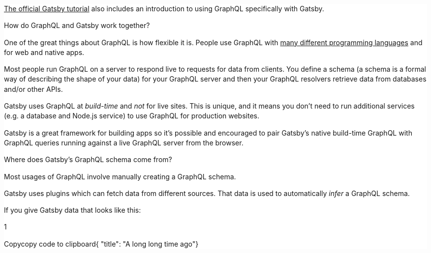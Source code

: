 <span data-key="7e35d5357c8a4b0a9f8983861186eb72"><span data-offset-key="7e35d5357c8a4b0a9f8983861186eb72:0"><span data-slate-zero-width="z">​</span></span></span><a href="https://www.gatsbyjs.com/docs/tutorial/part-four/" class="css-4rbku5 css-1dbjc4n r-1loqt21 r-1471scf r-1otgn73 r-1i6wzkk r-lrvibr"><span data-key="1ca3b6acb7ba48f588717506b5568034" data-rnw-int-class="nearest_260-12392_262-12393-240__"><span data-key="60d16c4e24e94a67b26ff7af5b0e2c34"><span data-offset-key="60d16c4e24e94a67b26ff7af5b0e2c34:0">The official Gatsby tutorial</span></span></span></a><span data-key="fe1074c7eb1c44f28bbf31c1d1a21f44"><span data-offset-key="fe1074c7eb1c44f28bbf31c1d1a21f44:0"> also includes an introduction to using GraphQL specifically with Gatsby.</span></span>

<span data-key="efb5d236d31d401982121b870a67e91f"><span data-offset-key="efb5d236d31d401982121b870a67e91f:0">How do GraphQL and Gatsby work together?</span></span>

<span data-key="6110c537d22b4cfabe093566992e2629"><span data-offset-key="6110c537d22b4cfabe093566992e2629:0">One of the great things about GraphQL is how flexible it is. People use GraphQL with </span></span><a href="https://graphql.org/code/" class="css-4rbku5 css-1dbjc4n r-1loqt21 r-1471scf r-1otgn73 r-1i6wzkk r-lrvibr"><span data-key="2aeb012b70de4c4ab08c74b1ee4d6eb9" data-rnw-int-class="nearest_260-12392_262-12393-240__"><span data-key="cc94ca58af6d4e17965d38371e96f752"><span data-offset-key="cc94ca58af6d4e17965d38371e96f752:0">many different programming languages</span></span></span></a><span data-key="659c4cdab1b24b3db6592f4dddee2eed"><span data-offset-key="659c4cdab1b24b3db6592f4dddee2eed:0"> and for web and native apps.</span></span>

<span data-key="95be7e94fc3e4849903f22c8a9b981c5"><span data-offset-key="95be7e94fc3e4849903f22c8a9b981c5:0">Most people run GraphQL on a server to respond live to requests for data from clients. You define a schema (a schema is a formal way of describing the shape of your data) for your GraphQL server and then your GraphQL resolvers retrieve data from databases and/or other APIs.</span></span>

<span data-key="ce27860f1de64503a99e246bc2cc7487"><span data-offset-key="ce27860f1de64503a99e246bc2cc7487:0">Gatsby uses GraphQL at </span>*build-time*<span data-offset-key="ce27860f1de64503a99e246bc2cc7487:2"> and </span>*not*<span data-offset-key="ce27860f1de64503a99e246bc2cc7487:4"> for live sites. This is unique, and it means you don’t need to run additional services (e.g. a database and Node.js service) to use GraphQL for production websites.</span></span>

<span data-key="83e91ed7580046be990e8118b0efef79"><span data-offset-key="83e91ed7580046be990e8118b0efef79:0">Gatsby is a great framework for building apps so it’s possible and encouraged to pair Gatsby’s native build-time GraphQL with GraphQL queries running against a live GraphQL server from the browser.</span></span>

<span data-key="b7aa5b88ea2540d4bdb057d5dcf8067a"><span data-offset-key="b7aa5b88ea2540d4bdb057d5dcf8067a:0">Where does Gatsby’s GraphQL schema come from?</span></span>

<span data-key="8d183bd5510c46ca88c8c16716b6be36"><span data-offset-key="8d183bd5510c46ca88c8c16716b6be36:0">Most usages of GraphQL involve manually creating a GraphQL schema.</span></span>

<span data-key="5173b3a6bb7e4bb8b6639cbe2efca583"><span data-offset-key="5173b3a6bb7e4bb8b6639cbe2efca583:0">Gatsby uses plugins which can fetch data from different sources. That data is used to automatically </span>*infer*<span data-offset-key="5173b3a6bb7e4bb8b6639cbe2efca583:2"> a GraphQL schema.</span></span>

<span data-key="9bd05793777f43e3b84a12b4ddad2d6d"><span data-offset-key="9bd05793777f43e3b84a12b4ddad2d6d:0">If you give Gatsby data that looks like this:</span></span>

1

<span data-key="281d19881ca343d48238a3673aa7501b"><span data-offset-key="281d19881ca343d48238a3673aa7501b:0">Copycopy code to clipboard{ "title": "A long long time ago"}</span></span>

